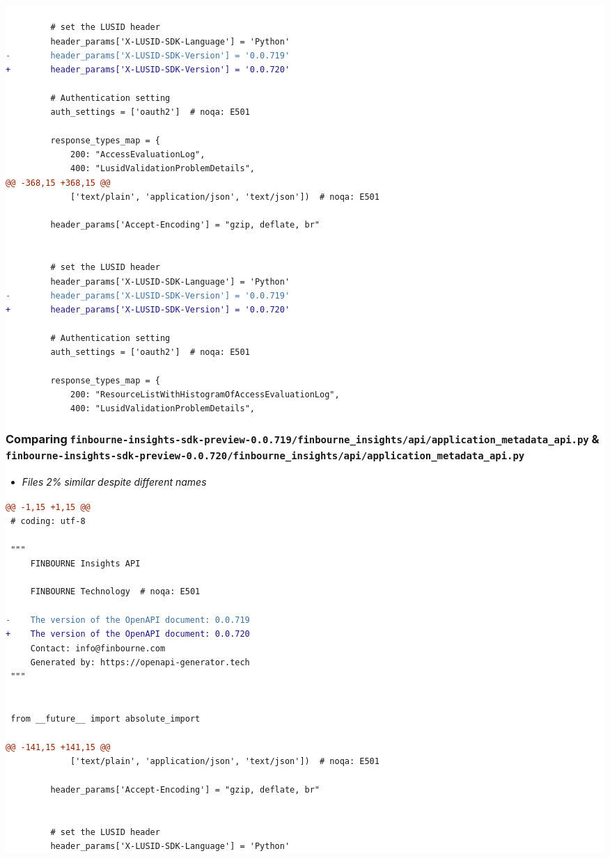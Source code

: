 ```diff
 
         # set the LUSID header
         header_params['X-LUSID-SDK-Language'] = 'Python'
-        header_params['X-LUSID-SDK-Version'] = '0.0.719'
+        header_params['X-LUSID-SDK-Version'] = '0.0.720'
 
         # Authentication setting
         auth_settings = ['oauth2']  # noqa: E501
 
         response_types_map = {
             200: "AccessEvaluationLog",
             400: "LusidValidationProblemDetails",
@@ -368,15 +368,15 @@
             ['text/plain', 'application/json', 'text/json'])  # noqa: E501
 
         header_params['Accept-Encoding'] = "gzip, deflate, br"
 
 
         # set the LUSID header
         header_params['X-LUSID-SDK-Language'] = 'Python'
-        header_params['X-LUSID-SDK-Version'] = '0.0.719'
+        header_params['X-LUSID-SDK-Version'] = '0.0.720'
 
         # Authentication setting
         auth_settings = ['oauth2']  # noqa: E501
 
         response_types_map = {
             200: "ResourceListWithHistogramOfAccessEvaluationLog",
             400: "LusidValidationProblemDetails",
```

### Comparing `finbourne-insights-sdk-preview-0.0.719/finbourne_insights/api/application_metadata_api.py` & `finbourne-insights-sdk-preview-0.0.720/finbourne_insights/api/application_metadata_api.py`

 * *Files 2% similar despite different names*

```diff
@@ -1,15 +1,15 @@
 # coding: utf-8
 
 """
     FINBOURNE Insights API
 
     FINBOURNE Technology  # noqa: E501
 
-    The version of the OpenAPI document: 0.0.719
+    The version of the OpenAPI document: 0.0.720
     Contact: info@finbourne.com
     Generated by: https://openapi-generator.tech
 """
 
 
 from __future__ import absolute_import
 
@@ -141,15 +141,15 @@
             ['text/plain', 'application/json', 'text/json'])  # noqa: E501
 
         header_params['Accept-Encoding'] = "gzip, deflate, br"
 
 
         # set the LUSID header
         header_params['X-LUSID-SDK-Language'] = 'Python'
```